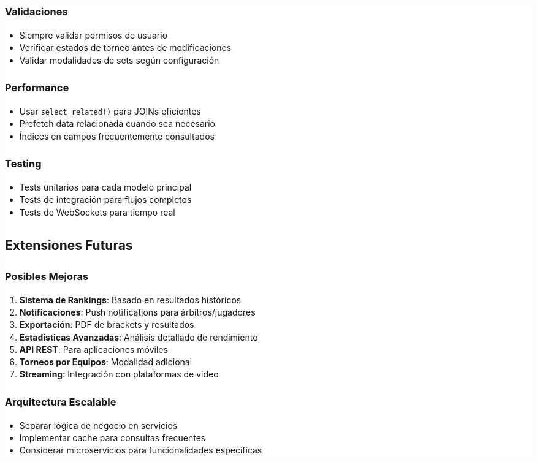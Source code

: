 ### Validaciones
- Siempre validar permisos de usuario
- Verificar estados de torneo antes de modificaciones
- Validar modalidades de sets según configuración

### Performance
- Usar `select_related()` para JOINs eficientes
- Prefetch data relacionada cuando sea necesario
- Índices en campos frecuentemente consultados

### Testing
- Tests unitarios para cada modelo principal
- Tests de integración para flujos completos
- Tests de WebSockets para tiempo real

## Extensiones Futuras

### Posibles Mejoras
1. **Sistema de Rankings**: Basado en resultados históricos
2. **Notificaciones**: Push notifications para árbitros/jugadores
3. **Exportación**: PDF de brackets y resultados
4. **Estadísticas Avanzadas**: Análisis detallado de rendimiento
5. **API REST**: Para aplicaciones móviles
6. **Torneos por Equipos**: Modalidad adicional
7. **Streaming**: Integración con plataformas de video

### Arquitectura Escalable
- Separar lógica de negocio en servicios
- Implementar cache para consultas frecuentes
- Considerar microservicios para funcionalidades específicas
